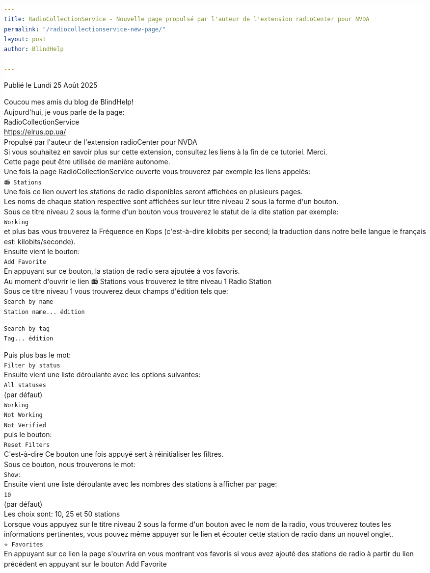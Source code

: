 ```yaml
---
title: RadioCollectionService - Nouvelle page propulsé par l'auteur de l'extension radioCenter pour NVDA
permalink: "/radiocollectionservice-new-page/"
layout: post
author: BlindHelp

---
```


<footer>Publié le Lundi 25 Août 2025</footer>

Coucou mes amis du blog de BlindHelp!    
Aujourd'hui, je vous  parle de la page:    
RadioCollectionService    
<https://elrus.pp.ua/>    
Propulsé par l'auteur de l'extension radioCenter pour NVDA    
Si vous souhaitez en savoir plus sur cette extension, consultez les liens à la fin de ce tutoriel. Merci.    
Cette page peut être utilisée de manière autonome.    
Une fois la page RadioCollectionService ouverte vous trouverez par exemple  les liens appelés:    
`📻 Stations`    
Une fois ce lien ouvert les stations de radio disponibles seront affichées en plusieurs pages.    
Les noms de chaque station respective sont affichées sur leur titre  niveau 2 sous la forme d'un bouton.    
Sous ce titre  niveau 2 sous la forme d'un bouton vous trouverez le statut de la dite station par exemple:    
`Working`    
et plus bas  vous trouverez  la Fréquence en Kbps (c'est-à-dire kilobits per second; la traduction dans notre belle langue le français est: kilobits/seconde).    
Ensuite vient le bouton:    
`Add Favorite`    
En appuyant sur ce bouton, la station de radio sera ajoutée à vos favoris.    
Au moment d'ouvrir le  lien 📻 Stations vous trouverez le titre  niveau 1 Radio Station    
Sous ce titre  niveau 1 vous trouverez deux champs d'édition tels que:    
`Search by name`    
`Station name... édition`    

`Search by tag`    
`Tag... édition`    

Puis plus bas le mot:    
`Filter by status`    
Ensuite vient une liste déroulante avec les options suivantes:    
`All statuses`    
(par défaut)    
`Working`    
`Not Working`    
`Not Verified`    
puis le bouton:    
`Reset Filters`    
C'est-à-dire Ce bouton une fois appuyé sert à réinitialiser les filtres.    
Sous ce bouton, nous trouverons le mot:    
`Show:`    
Ensuite vient une liste déroulante avec les nombres des stations à afficher par page:    
`10`    
(par défaut)    
Les choix sont: 10, 25 et 50 stations    
Lorsque vous appuyez sur le titre  niveau 2 sous la forme d'un bouton avec le nom de la radio, vous trouverez toutes les informations pertinentes, vous pouvez même appuyer sur le lien et écouter cette station de radio dans un nouvel onglet.    
`⭐ Favorites`    
En appuyant sur ce lien la page s'ouvrira en vous montrant vos favoris si vous avez ajouté des stations de radio à partir du lien précédent en appuyant sur le bouton Add Favorite    